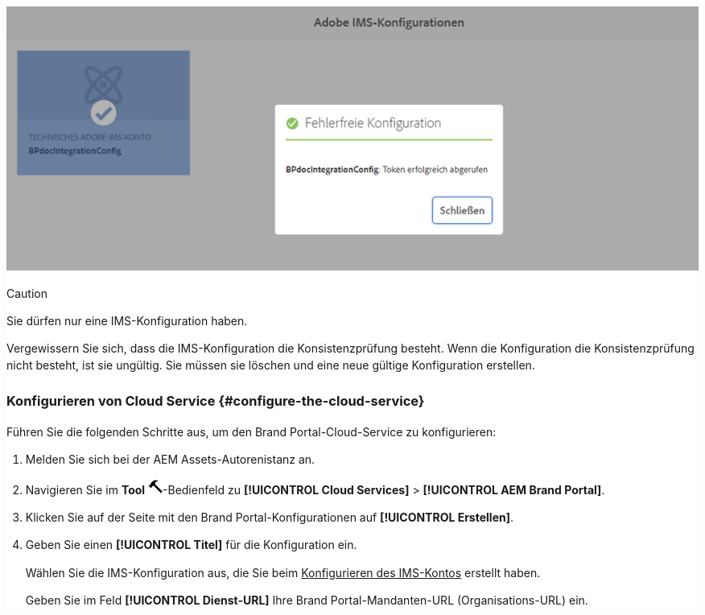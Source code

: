    ![](assets/create-new-integration5.png)

>[!CAUTION]
>
>Sie dürfen nur eine IMS-Konfiguration haben.
>
>Vergewissern Sie sich, dass die IMS-Konfiguration die Konsistenzprüfung besteht. Wenn die Konfiguration die Konsistenzprüfung nicht besteht, ist sie ungültig. Sie müssen sie löschen und eine neue gültige Konfiguration erstellen.

### Konfigurieren von Cloud Service {#configure-the-cloud-service}

Führen Sie die folgenden Schritte aus, um den Brand Portal-Cloud-Service zu konfigurieren:

1. Melden Sie sich bei der AEM Assets-Autorenistanz an.

1. Navigieren Sie im **Tool** ![Tools](assets/do-not-localize/tools.png)-Bedienfeld zu **[!UICONTROL Cloud Services]** > **[!UICONTROL AEM Brand Portal]**.

1. Klicken Sie auf der Seite mit den Brand Portal-Konfigurationen auf **[!UICONTROL Erstellen]**.

1. Geben Sie einen **[!UICONTROL Titel]** für die Konfiguration ein.

   Wählen Sie die IMS-Konfiguration aus, die Sie beim [Konfigurieren des IMS-Kontos](#create-ims-account-configuration) erstellt haben.

   Geben Sie im Feld **[!UICONTROL Dienst-URL]** Ihre Brand Portal-Mandanten-URL (Organisations-URL) ein.

